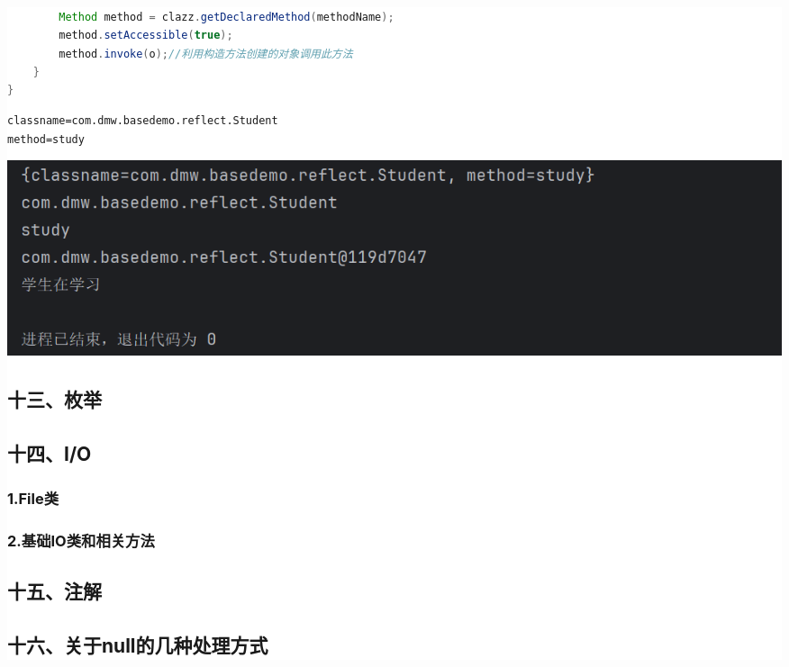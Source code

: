 ```java
        Method method = clazz.getDeclaredMethod(methodName);
        method.setAccessible(true);
        method.invoke(o);//利用构造方法创建的对象调用此方法
    }
}
```

```properties
classname=com.dmw.basedemo.reflect.Student
method=study
```

![image-20250223200310462](Java基础复盘/image-20250223200310462.png)

## 十三、枚举

## 十四、I/O

### 1.File类

### 2.基础IO类和相关方法

## 十五、注解

## 十六、关于null的几种处理方式

